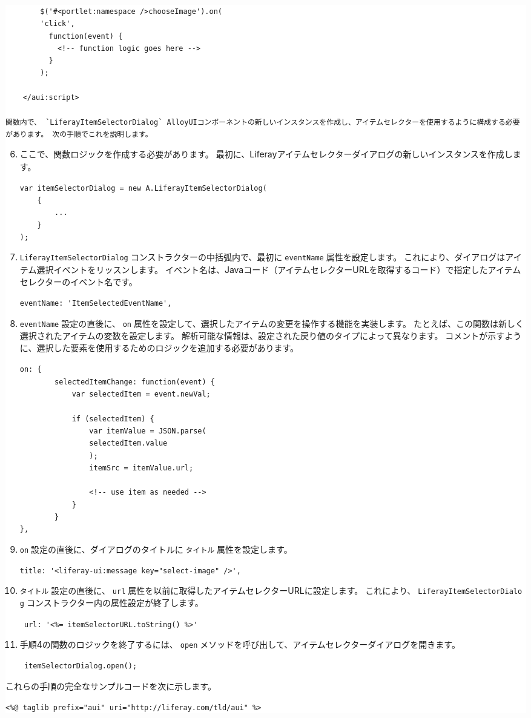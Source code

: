             $('#<portlet:namespace />chooseImage').on(
            'click',
              function(event) {
                <!-- function logic goes here -->
              }
            );
       
        </aui:script>

    関数内で、 `LiferayItemSelectorDialog` AlloyUIコンポーネントの新しいインスタンスを作成し、アイテムセレクターを使用するように構成する必要があります。 次の手順でこれを説明します。

6.  ここで、関数ロジックを作成する必要があります。 最初に、Liferayアイテムセレクターダイアログの新しいインスタンスを作成します。
   
        var itemSelectorDialog = new A.LiferayItemSelectorDialog(  
            {
                ...
            }
        );

7.  `LiferayItemSelectorDialog` コンストラクターの中括弧内で、最初に `eventName` 属性を設定します。 これにより、ダイアログはアイテム選択イベントをリッスンします。 イベント名は、Javaコード（アイテムセレクターURLを取得するコード）で指定したアイテムセレクターのイベント名です。
   
        eventName: 'ItemSelectedEventName',

8.  `eventName` 設定の直後に、 `on` 属性を設定して、選択したアイテムの変更を操作する機能を実装します。 たとえば、この関数は新しく選択されたアイテムの変数を設定します。 解析可能な情報は、設定された戻り値のタイプによって異なります。 コメントが示すように、選択した要素を使用するためのロジックを追加する必要があります。
   
        on: {
                selectedItemChange: function(event) {
                    var selectedItem = event.newVal;
       
                    if (selectedItem) {
                        var itemValue = JSON.parse(
                        selectedItem.value
                        );
                        itemSrc = itemValue.url;
        
                        <!-- use item as needed -->
                    }
                }
        },

9.  `on` 設定の直後に、ダイアログのタイトルに `タイトル` 属性を設定します。
   
        title: '<liferay-ui:message key="select-image" />',

10. `タイトル` 設定の直後に、 `url` 属性を以前に取得したアイテムセレクターURLに設定します。 これにより、 `LiferayItemSelectorDialog` コンストラクター内の属性設定が終了します。
    
         url: '<%= itemSelectorURL.toString() %>'

11. 手順4の関数のロジックを終了するには、 `open` メソッドを呼び出して、アイテムセレクターダイアログを開きます。
    
         itemSelectorDialog.open();

これらの手順の完全なサンプルコードを次に示します。

    <%@ taglib prefix="aui" uri="http://liferay.com/tld/aui" %>
    